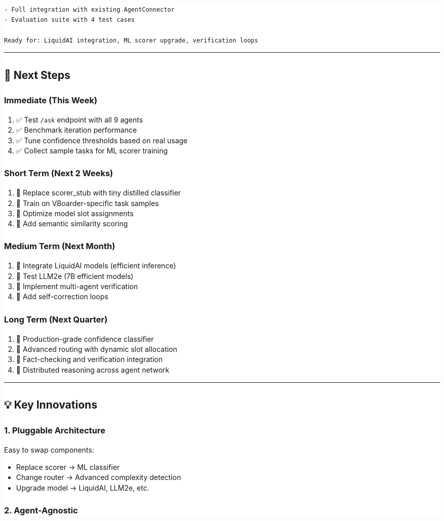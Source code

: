 ```bash
- Full integration with existing AgentConnector
- Evaluation suite with 4 test cases

Ready for: LiquidAI integration, ML scorer upgrade, verification loops
```

---

## 🔮 Next Steps

### Immediate (This Week)

1. ✅ Test `/ask` endpoint with all 9 agents
2. ✅ Benchmark iteration performance
3. ✅ Tune confidence thresholds based on real usage
4. ✅ Collect sample tasks for ML scorer training

### Short Term (Next 2 Weeks)

1. 🔄 Replace scorer_stub with tiny distilled classifier
2. 🔄 Train on VBoarder-specific task samples
3. 🔄 Optimize model slot assignments
4. 🔄 Add semantic similarity scoring

### Medium Term (Next Month)

1. 📅 Integrate LiquidAI models (efficient inference)
2. 📅 Test LLM2e (7B efficient models)
3. 📅 Implement multi-agent verification
4. 📅 Add self-correction loops

### Long Term (Next Quarter)

1. 🚀 Production-grade confidence classifier
2. 🚀 Advanced routing with dynamic slot allocation
3. 🚀 Fact-checking and verification integration
4. 🚀 Distributed reasoning across agent network

---

## 💡 Key Innovations

### 1. **Pluggable Architecture**

Easy to swap components:
- Replace scorer → ML classifier
- Change router → Advanced complexity detection
- Upgrade model → LiquidAI, LLM2e, etc.

### 2. **Agent-Agnostic**

